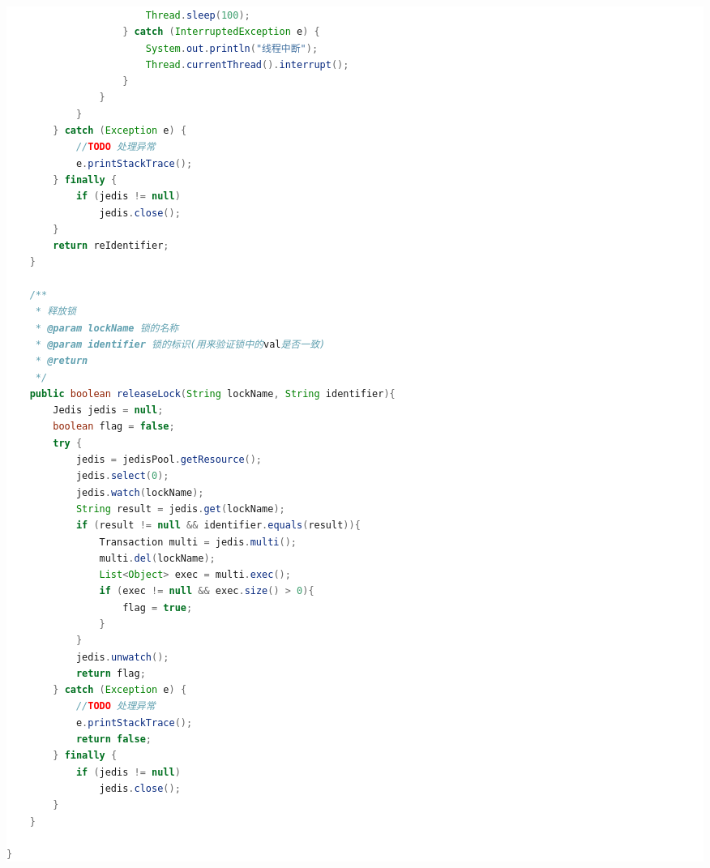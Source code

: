 ````java
                        Thread.sleep(100);
                    } catch (InterruptedException e) {
                        System.out.println("线程中断");
                        Thread.currentThread().interrupt();
                    }
                }
            }
        } catch (Exception e) {
            //TODO 处理异常
            e.printStackTrace();
        } finally {
            if (jedis != null)
                jedis.close();
        }
        return reIdentifier;
    }

    /**
     * 释放锁
     * @param lockName 锁的名称
     * @param identifier 锁的标识(用来验证锁中的val是否一致)
     * @return
     */
    public boolean releaseLock(String lockName, String identifier){
        Jedis jedis = null;
        boolean flag = false;
        try {
            jedis = jedisPool.getResource();
            jedis.select(0);
            jedis.watch(lockName);
            String result = jedis.get(lockName);
            if (result != null && identifier.equals(result)){
                Transaction multi = jedis.multi();
                multi.del(lockName);
                List<Object> exec = multi.exec();
                if (exec != null && exec.size() > 0){
                    flag = true;
                }
            }
            jedis.unwatch();
            return flag;
        } catch (Exception e) {
            //TODO 处理异常
            e.printStackTrace();
            return false;
        } finally {
            if (jedis != null)
                jedis.close();
        }
    }

}
````
